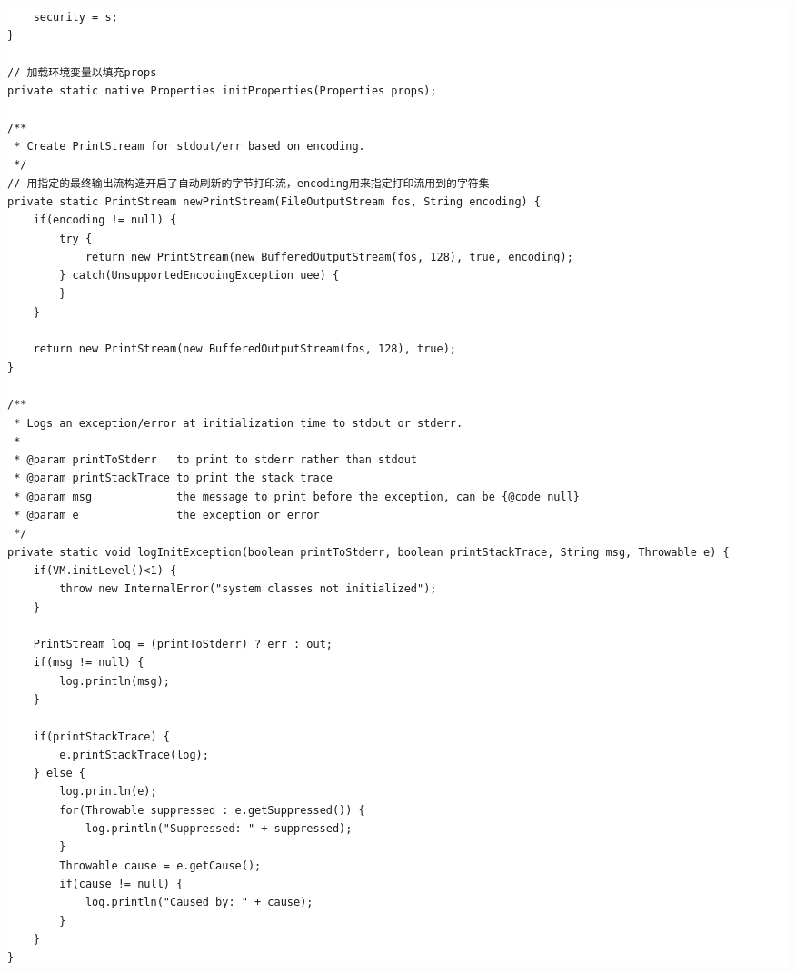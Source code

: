         security = s;
    }
    
    // 加载环境变量以填充props
    private static native Properties initProperties(Properties props);
    
    /**
     * Create PrintStream for stdout/err based on encoding.
     */
    // 用指定的最终输出流构造开启了自动刷新的字节打印流，encoding用来指定打印流用到的字符集
    private static PrintStream newPrintStream(FileOutputStream fos, String encoding) {
        if(encoding != null) {
            try {
                return new PrintStream(new BufferedOutputStream(fos, 128), true, encoding);
            } catch(UnsupportedEncodingException uee) {
            }
        }
        
        return new PrintStream(new BufferedOutputStream(fos, 128), true);
    }
    
    /**
     * Logs an exception/error at initialization time to stdout or stderr.
     *
     * @param printToStderr   to print to stderr rather than stdout
     * @param printStackTrace to print the stack trace
     * @param msg             the message to print before the exception, can be {@code null}
     * @param e               the exception or error
     */
    private static void logInitException(boolean printToStderr, boolean printStackTrace, String msg, Throwable e) {
        if(VM.initLevel()<1) {
            throw new InternalError("system classes not initialized");
        }
    
        PrintStream log = (printToStderr) ? err : out;
        if(msg != null) {
            log.println(msg);
        }
    
        if(printStackTrace) {
            e.printStackTrace(log);
        } else {
            log.println(e);
            for(Throwable suppressed : e.getSuppressed()) {
                log.println("Suppressed: " + suppressed);
            }
            Throwable cause = e.getCause();
            if(cause != null) {
                log.println("Caused by: " + cause);
            }
        }
    }
    